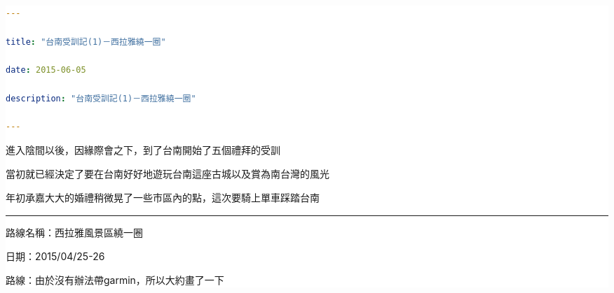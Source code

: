 ```yaml
---

title: "台南受訓記(1)－西拉雅繞一圈"

date: 2015-06-05

description: "台南受訓記(1)－西拉雅繞一圈"

---
```




進入陰間以後，因緣際會之下，到了台南開始了五個禮拜的受訓



  



當初就已經決定了要在台南好好地遊玩台南這座古城以及賞為南台灣的風光



  



年初承嘉大大的婚禮稍微晃了一些市區內的點，這次要騎上單車踩踏台南



  



  



  



* * *



  



路線名稱：西拉雅風景區繞一圈



  



日期：2015/04/25-26



  



路線：由於沒有辦法帶garmin，所以大約畫了一下



  

